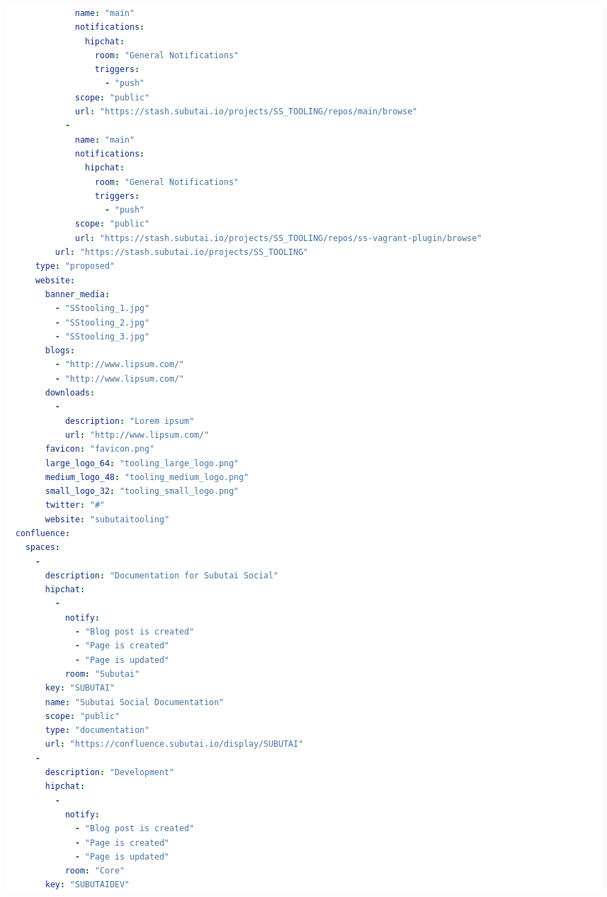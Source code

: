 ```yaml
              name: "main"
              notifications: 
                hipchat: 
                  room: "General Notifications"
                  triggers: 
                    - "push"
              scope: "public"
              url: "https://stash.subutai.io/projects/SS_TOOLING/repos/main/browse"
            - 
              name: "main"
              notifications: 
                hipchat: 
                  room: "General Notifications"
                  triggers: 
                    - "push"
              scope: "public"
              url: "https://stash.subutai.io/projects/SS_TOOLING/repos/ss-vagrant-plugin/browse"
          url: "https://stash.subutai.io/projects/SS_TOOLING"
      type: "proposed"
      website: 
        banner_media: 
          - "SStooling_1.jpg"
          - "SStooling_2.jpg"
          - "SStooling_3.jpg"
        blogs: 
          - "http://www.lipsum.com/"
          - "http://www.lipsum.com/"
        downloads: 
          - 
            description: "Lorem ipsum"
            url: "http://www.lipsum.com/"
        favicon: "favicon.png"
        large_logo_64: "tooling_large_logo.png"
        medium_logo_48: "tooling_medium_logo.png"
        small_logo_32: "tooling_small_logo.png"
        twitter: "#"
        website: "subutaitooling"
  confluence: 
    spaces: 
      - 
        description: "Documentation for Subutai Social"
        hipchat: 
          - 
            notify: 
              - "Blog post is created"
              - "Page is created"
              - "Page is updated"
            room: "Subutai"
        key: "SUBUTAI"
        name: "Subutai Social Documentation"
        scope: "public"
        type: "documentation"
        url: "https://confluence.subutai.io/display/SUBUTAI"
      - 
        description: "Development"
        hipchat: 
          - 
            notify: 
              - "Blog post is created"
              - "Page is created"
              - "Page is updated"
            room: "Core"
        key: "SUBUTAIDEV"
```